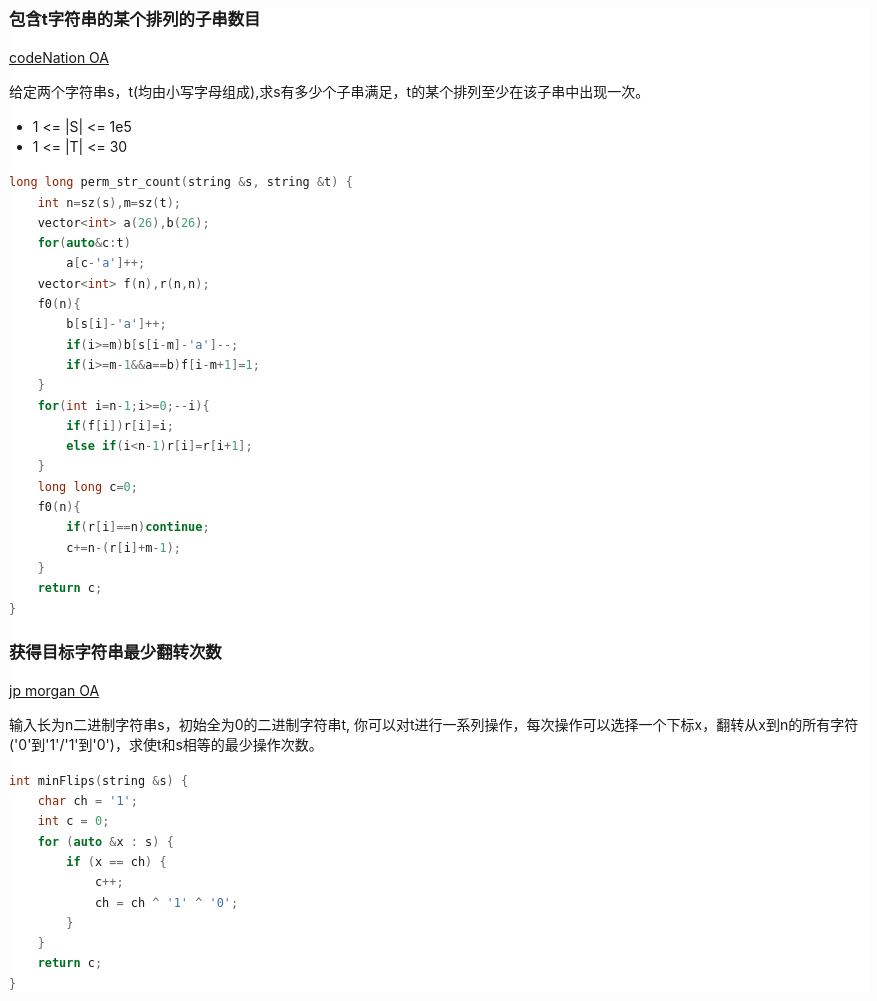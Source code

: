 ### 包含t字符串的某个排列的子串数目

[codeNation OA](https://www.desiqna.in/?qa=blob&qa_blobid=4530542264455505799)

给定两个字符串s，t(均由小写字母组成),求s有多少个子串满足，t的某个排列至少在该子串中出现一次。

+ 1 <= |S| <= 1e5
+ 1 <= |T| <= 30

```c++
long long perm_str_count(string &s, string &t) {
    int n=sz(s),m=sz(t);
    vector<int> a(26),b(26);
    for(auto&c:t)
        a[c-'a']++;
    vector<int> f(n),r(n,n);
    f0(n){
        b[s[i]-'a']++;
        if(i>=m)b[s[i-m]-'a']--;
        if(i>=m-1&&a==b)f[i-m+1]=1;
    }
    for(int i=n-1;i>=0;--i){
        if(f[i])r[i]=i;
        else if(i<n-1)r[i]=r[i+1];
    }
    long long c=0;
    f0(n){
        if(r[i]==n)continue;
        c+=n-(r[i]+m-1);
    }
    return c;
}
```

### 获得目标字符串最少翻转次数

[jp morgan OA](https://www.desiqna.in/12814/morgan-sde1-coding-questions-and-solutions-india-april-2023)

输入长为n二进制字符串s，初始全为0的二进制字符串t, 你可以对t进行一系列操作，每次操作可以选择一个下标x，翻转从x到n的所有字符('0'到'1'/'1'到'0')，求使t和s相等的最少操作次数。

```c++
int minFlips(string &s) {
    char ch = '1';
    int c = 0;
    for (auto &x : s) {
        if (x == ch) {
            c++;
            ch = ch ^ '1' ^ '0';
        }
    }
    return c;
}
```

